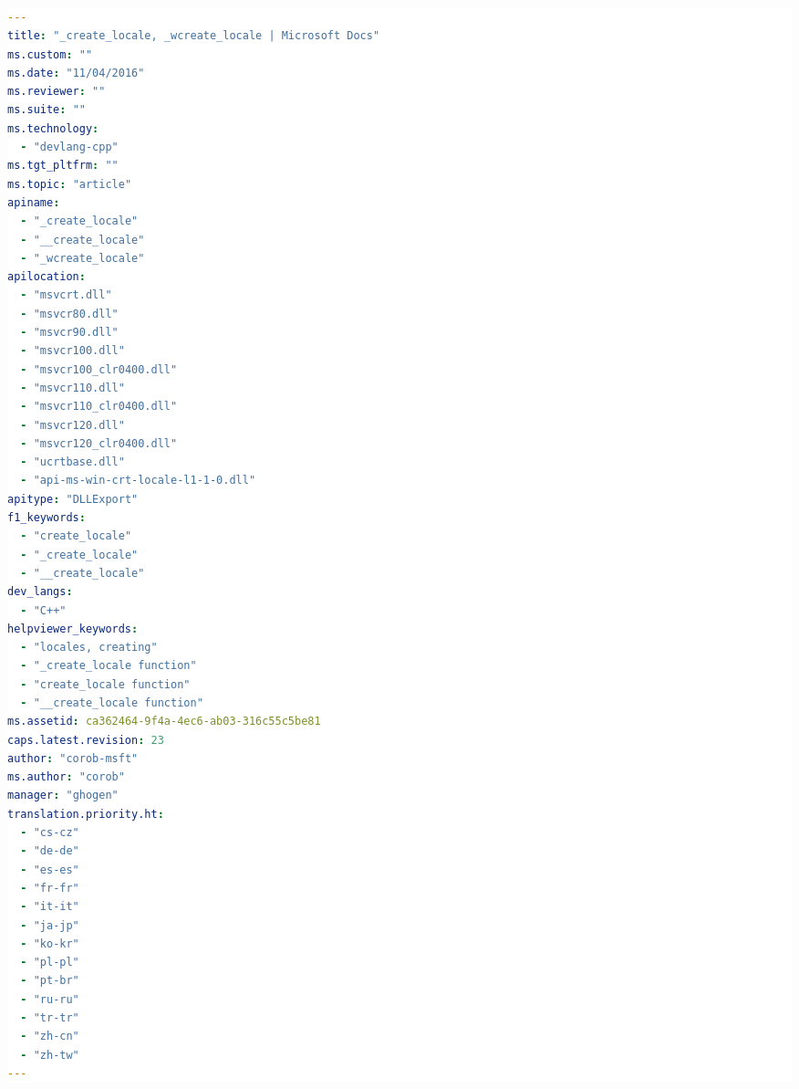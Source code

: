 ```yaml
---
title: "_create_locale, _wcreate_locale | Microsoft Docs"
ms.custom: ""
ms.date: "11/04/2016"
ms.reviewer: ""
ms.suite: ""
ms.technology: 
  - "devlang-cpp"
ms.tgt_pltfrm: ""
ms.topic: "article"
apiname: 
  - "_create_locale"
  - "__create_locale"
  - "_wcreate_locale"
apilocation: 
  - "msvcrt.dll"
  - "msvcr80.dll"
  - "msvcr90.dll"
  - "msvcr100.dll"
  - "msvcr100_clr0400.dll"
  - "msvcr110.dll"
  - "msvcr110_clr0400.dll"
  - "msvcr120.dll"
  - "msvcr120_clr0400.dll"
  - "ucrtbase.dll"
  - "api-ms-win-crt-locale-l1-1-0.dll"
apitype: "DLLExport"
f1_keywords: 
  - "create_locale"
  - "_create_locale"
  - "__create_locale"
dev_langs: 
  - "C++"
helpviewer_keywords: 
  - "locales, creating"
  - "_create_locale function"
  - "create_locale function"
  - "__create_locale function"
ms.assetid: ca362464-9f4a-4ec6-ab03-316c55c5be81
caps.latest.revision: 23
author: "corob-msft"
ms.author: "corob"
manager: "ghogen"
translation.priority.ht: 
  - "cs-cz"
  - "de-de"
  - "es-es"
  - "fr-fr"
  - "it-it"
  - "ja-jp"
  - "ko-kr"
  - "pl-pl"
  - "pt-br"
  - "ru-ru"
  - "tr-tr"
  - "zh-cn"
  - "zh-tw"
---
```
